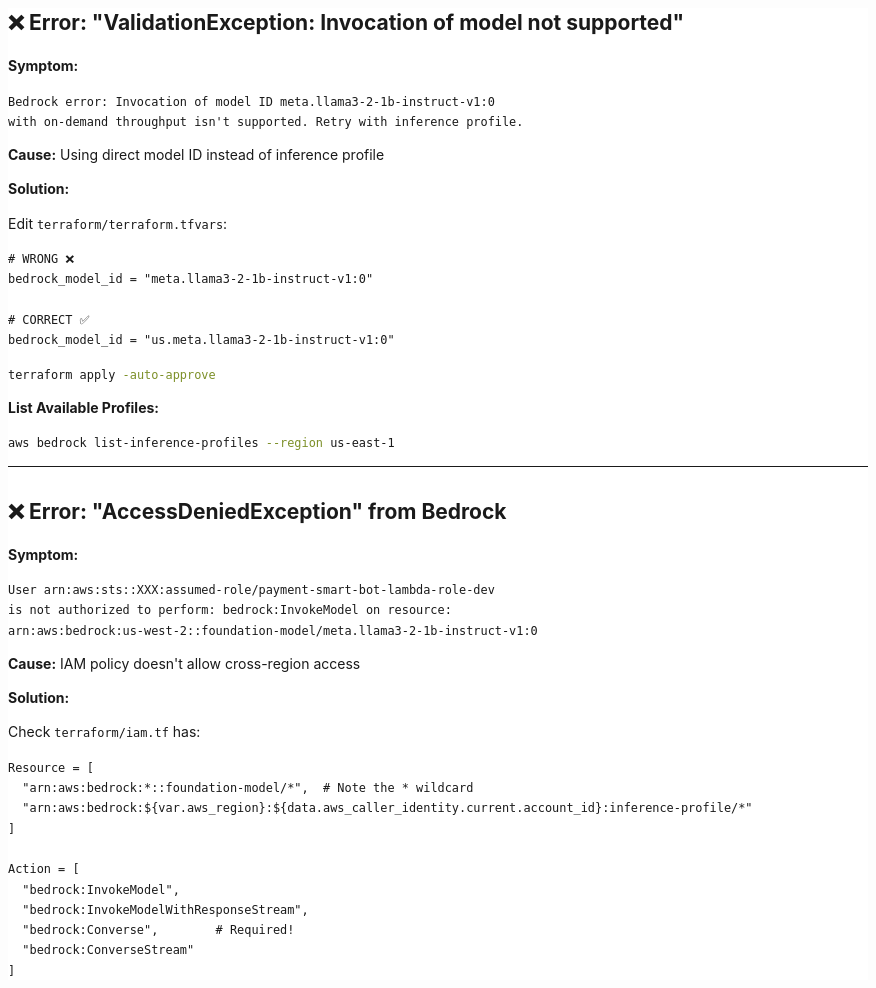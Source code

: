 ## ❌ Error: "ValidationException: Invocation of model not supported"

**Symptom:** 
```
Bedrock error: Invocation of model ID meta.llama3-2-1b-instruct-v1:0 
with on-demand throughput isn't supported. Retry with inference profile.
```

**Cause:** Using direct model ID instead of inference profile

**Solution:**

Edit `terraform/terraform.tfvars`:
```hcl
# WRONG ❌
bedrock_model_id = "meta.llama3-2-1b-instruct-v1:0"

# CORRECT ✅
bedrock_model_id = "us.meta.llama3-2-1b-instruct-v1:0"
```

```bash
terraform apply -auto-approve
```

**List Available Profiles:**
```bash
aws bedrock list-inference-profiles --region us-east-1
```

---

## ❌ Error: "AccessDeniedException" from Bedrock

**Symptom:**
```
User arn:aws:sts::XXX:assumed-role/payment-smart-bot-lambda-role-dev 
is not authorized to perform: bedrock:InvokeModel on resource: 
arn:aws:bedrock:us-west-2::foundation-model/meta.llama3-2-1b-instruct-v1:0
```

**Cause:** IAM policy doesn't allow cross-region access

**Solution:**

Check `terraform/iam.tf` has:
```hcl
Resource = [
  "arn:aws:bedrock:*::foundation-model/*",  # Note the * wildcard
  "arn:aws:bedrock:${var.aws_region}:${data.aws_caller_identity.current.account_id}:inference-profile/*"
]

Action = [
  "bedrock:InvokeModel",
  "bedrock:InvokeModelWithResponseStream",
  "bedrock:Converse",        # Required!
  "bedrock:ConverseStream"
]
```
